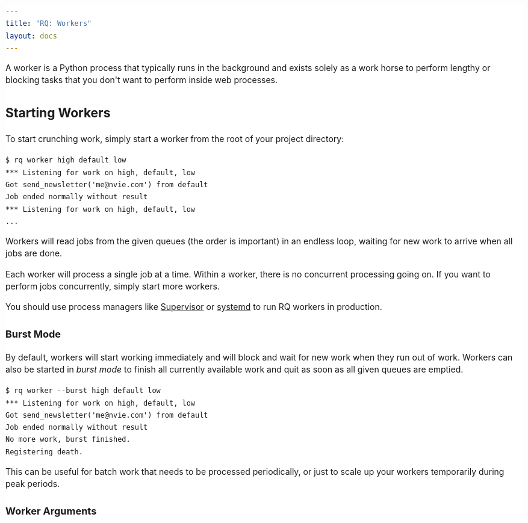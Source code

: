 ```yaml
---
title: "RQ: Workers"
layout: docs
---
```


A worker is a Python process that typically runs in the background and exists
solely as a work horse to perform lengthy or blocking tasks that you don't want
to perform inside web processes.

## Starting Workers

To start crunching work, simply start a worker from the root of your project
directory:

```console
$ rq worker high default low
*** Listening for work on high, default, low
Got send_newsletter('me@nvie.com') from default
Job ended normally without result
*** Listening for work on high, default, low
...
```

Workers will read jobs from the given queues (the order is important) in an
endless loop, waiting for new work to arrive when all jobs are done.

Each worker will process a single job at a time. Within a worker, there is no
concurrent processing going on. If you want to perform jobs concurrently,
simply start more workers.

You should use process managers like [Supervisor](/patterns/supervisor/) or
[systemd](/patterns/systemd/) to run RQ workers in production.

### Burst Mode

By default, workers will start working immediately and will block and wait for
new work when they run out of work. Workers can also be started in _burst
mode_ to finish all currently available work and quit as soon as all given
queues are emptied.

```console
$ rq worker --burst high default low
*** Listening for work on high, default, low
Got send_newsletter('me@nvie.com') from default
Job ended normally without result
No more work, burst finished.
Registering death.
```

This can be useful for batch work that needs to be processed periodically, or
just to scale up your workers temporarily during peak periods.

### Worker Arguments
